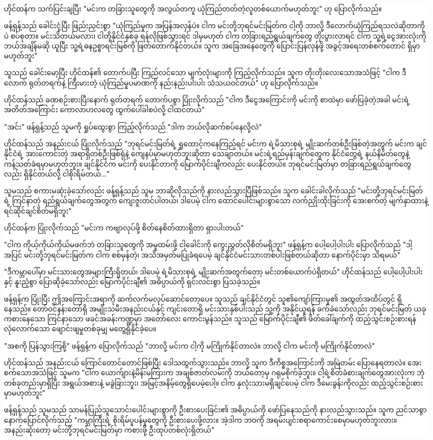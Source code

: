 ဟိုင်ထန်က သက်ပြင်းချပြီး "မင်းက တခြားသူတွေကို အလွယ်တကူ ယုံကြည်တတ်တဲ့လူတစ်ယောက်မဟုတ်ဘူး" ဟု ပြောလိုက်သည်။

ဖန့်ရှန့်သည် ခေါင်းငုံ့ပြီး ဖြည်းညှင်းစွာ "ယုံကြည်မှုက အပြန်အလှန်ပဲ။ ငါက မင်းတို့ဘုရင်မင်းမြတ်က ငါ့ကို ဘာလို့ ဒီလောက်ယုံကြည်ရသလဲဆိုတာကိုပဲ စပ်စုတာ။ မင်းသိတယ်မလား၊ ငါတို့နိုင်ငံနှစ်ခု ရန်လိုဖြစ်သွားရင် ဒါမှမဟုတ် ငါက တခြားရည်ရွယ်ချက်တွေ တိုးပွားလာရင် ငါက သူ့ရဲ့ငွေအားလုံးကို ဘယ်အချိန်မဆို ယူပြီး သူ့ရဲ့ဓနဥစ္စာရင်းမြစ်ကို ဖြတ်တောက်နိုင်တယ်။ သူက အခြေအနေတွေကို ပြောင်းပြန်လှန်ဖို့ အခွင့်အရေးတစ်စက်တောင် ရှိမှာမဟုတ်ဘူး"

သူသည် ခေါင်းမော့ပြီး ဟိုင်ထန်၏ တောက်ပပြီး ကြည်လင်သော မျက်လုံးများကို ကြည့်လိုက်သည်။ သူက တိုးတိုးလေးသောအသံဖြင့် "ငါက ဒီလောက် ရုတ်တရက်နဲ့ ကြီးမားတဲ့ ယုံကြည်မှုပမာဏကို နည်းနည်းပါးပါး သံသယဝင်တယ်" ဟု ပြောလိုက်သည်။

ဟိုင်ထန်သည် ခဏစဉ်းစားပြီးနောက် ရုတ်တရက် တောက်ပစွာ ပြုံးလိုက်သည် "ငါက ဒီငွေအကြောင်းကို မင်းကို စာထဲမှာ ဖော်ပြခဲ့တဲ့အခါ မင်းရဲ့အတိတ်အကြောင်း ကောလာဟလတွေ ထွက်ပေါ်ခါစပဲလို့ ငါထင်တယ်"

"အင်း" ဖန့်ရှန့်သည် သူမကို ရှုပ်ထွေးစွာ ကြည့်လိုက်သည် "ဒါက ဘယ်လိုဆက်စပ်နေလို့လဲ"

ဟိုင်ထန်သည် အနည်းငယ် ပြုံးလိုက်သည် "ဘုရင်မင်းမြတ်ရဲ့ ရှုထောင့်ကနေကြည့်ရင် မင်းက ရဲ့မိသားစုရဲ့ မျိုးဆက်တစ်ဦးဖြစ်တဲ့အတွက် မင်းက ချင်နိုင်ငံရဲ့ အားကောင်းတဲ့ အရာရှိတစ်ဦးဖြစ်ရုံနဲ့ ကျေနပ်မှာမဟုတ်ဘူးဆိုတာ သေချာတယ်။ မင်းရဲ့ရည်မှန်းချက်တွေက နိုင်ငံတွေရဲ့ နယ်နိမိတ်တွေနဲ့ ကန့်သတ်ခံရမှာမဟုတ်ဘူး။ ချင်နိုင်ငံက မင်းကို ပေးနိုင်တာကို မြောက်ပိုင်းချီကလည်း ပေးနိုင်တယ်။ ဘုရင်မင်းမြတ်မှာ တခြားရည်ရွယ်ချက်တွေလည်း ရှိနိုင်တယ်လို့ ငါစိုးရိမ်တယ်…"

သူမသည် စကားမဆုံးခဲ့သော်လည်း ဖန့်ရှန့်သည် သူမ ဘာဆိုလိုသည်ကို နားလည်သွားပြီဖြစ်သည်။ သူက ခေါင်းခါလိုက်သည် "မင်းတို့ဘုရင်မင်းမြတ်ရဲ့ ကြင်နာတဲ့ ရည်ရွယ်ချက်တွေအတွက် ကျေးဇူးတင်ပါတယ်၊ ဒါပေမဲ့ ငါက ထောင်ပေါင်းများစွာသော လက်ညှိုးထိုးခြင်းကို အေးစက်တဲ့ မျက်နှာထားနဲ့ ရင်ဆိုင်ချင်စိတ်မရှိဘူး"

ဟိုင်ထန်က ပြုံးလိုက်သည် "မင်းက ကဗျာလုပ်ဖို့ စိတ်နေစိတ်ထားရှိတာ ရှားပါးတယ်"

"ငါက ကိုယ့်ကိုယ်ကိုယ်မဖက်ဘဲ တခြားသူတွေကို အမှုထမ်းဖို့ ငါ့ခေါင်းကို ကွေးညွှတ်လိုစိတ်မရှိဘူး" ဖန့်ရှန့်က ပေါ့ပေါ့ပါးပါး ပြောလိုက်သည် "ဒါ့အပြင် မင်းတို့ဘုရင်မင်းမြတ်က ငါက စစ်မှန်တဲ့၊ အသိအမှတ်မပြုခံရပေမဲ့ ချင်နိုင်ငံမင်းသားတစ်ပါးဖြစ်တယ်ဆိုတာ နောက်ပိုင်းမှာ သိရမယ်"

"ဒီကမ္ဘာပေါ်မှာ မင်းသားတွေအများကြီးရှိတယ်၊ ဒါပေမဲ့ ရဲ့မိသားစုရဲ့ မျိုးဆက်အတွက်တော့ မင်းတစ်ယောက်ပဲရှိတယ်" ဟိုင်ထန်သည် ပေါ့ပေါ့ပါးပါးနှင့် နူးညံ့စွာ ပြောဆိုခဲ့သော်လည်း မြောက်ပိုင်းချီ၏ အဓိပ္ပာယ်ကို ရှင်းလင်းစွာ ပြသခဲ့သည်။

ဖန့်ရှန့်က ပြုံးပြီး ဤအကြောင်းအရာကို ဆက်လက်မလုပ်ဆောင်တော့ပေ။ သူသည် ချင်နိုင်ငံတွင် သူ၏ကျော်ကြားမှု၏ အထွတ်အထိပ်တွင် ရှိနေသည်။ တော်ဝင်နန်းတော်ရှိ အမျိုးသမီးအနည်းငယ်နှင့် ကျင်းတောရှိ မင်းသားနှစ်ပါးသည် သူ့ကို အနိုင်ယူရန် ခက်ခဲသော်လည်း ဘုရင်မင်းမြတ် ယခု ကစားနေသော ကြင်နာသော ဖခင်အခန်းကဏ္ဍမှာ အတော်လေး ကောင်းမွန်သည်။ သူသည် မြောက်ပိုင်းချီ၏ ဖိတ်ခေါ်ချက်ကို ထည့်သွင်းစဉ်းစားရန် လုံလောက်သော ဖျောင်းဖျမှုတစ်ခုမျှ မတွေ့ရှိနိုင်ခဲ့ပေ။

"အစကို ပြန်သွားကြစို့" ဖန့်ရှန့်က ပြောလိုက်သည် "ဘာလို့ မင်းက ငါ့ကို မကြိုက်နိုင်တာလဲ။ ဘာလို့ ငါက မင်းကို မကြိုက်နိုင်တာလဲ"

ဟိုင်ထန်သည် အနည်းငယ် ကြောင်တောင်တောင်ဖြစ်ပြီး ဒေါသထွက်သွားသည်။ ဘာလို့ သူက ဒီကိစ္စအကြောင်းကို အမြဲတမ်း ပြောနေရတာလဲ။ အေးစက်သောအသံဖြင့် သူမက "ငါက ယောက်ျားနဲ့မိန်းမကြားက အချစ်ဇာတ်လမ်းကို ဘယ်တော့မှ ဂရုမစိုက်ခဲ့ဘူး။ ငါ့ရဲ့စိတ်ခံစားချက်တွေအားလုံးက ဘုံတစ်ခုတည်းမှာရှိပြီး အရွယ်အစားနဲ့ မခွဲခြားဘူး၊ အမြင့်အနိမ့်တွေရှိပေမဲ့ပေါ့။ ငါက နှလုံးသားမရှိချင်ပေမဲ့ ငါက ဒီမေးခွန်းကိုလည်း ထည့်သွင်းစဉ်းစားမှာမဟုတ်ဘူး"

ဖန့်ရှန့်သည် သူမသည် သာမန်ပြည်သူသောင်းပေါင်းများစွာကို ဦးစားပေးခြင်း၏ အဓိပ္ပာယ်ကို ဖော်ပြနေသည်ကို နားလည်သွားသည်။ သူက ညင်သာစွာ နောက်ပြောင်လိုက်သည် "ကမ္ဘာကြီးရဲ့ စိုးရိမ်ပူပန်မှုတွေကို ဦးစားပေးဖို့လား။ အဲ့ဒါက ဘဝကို အရမ်းပျင်းစရာကောင်းစေမှာမဟုတ်ဘူးလား။ အနည်းဆုံးတော့ မင်းတို့ဘုရင်မင်းမြတ်မှာ ကစားဖို့ ဦးထုပ်တစ်လုံးရှိတယ်"
